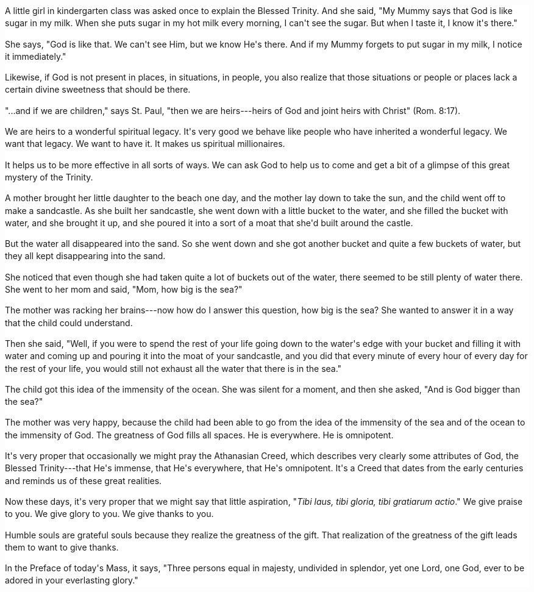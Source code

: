 A little girl in kindergarten class was asked once to explain the Blessed Trinity. And she said, "My Mummy says that God is like sugar in my milk. When she puts sugar in my hot milk every morning, I can't see the sugar. But when I taste it, I know it\'s there."

She says, "God is like that. We can\'t see Him, but we know He\'s there. And if my Mummy forgets to put sugar in my milk, I notice it immediately."

Likewise, if God is not present in places, in situations, in people, you also realize that those situations or people or places lack a certain divine sweetness that should be there.

"...and if we are children," says St. Paul, "then we are heirs---heirs of God and joint heirs with Christ" (Rom. 8:17).

We are heirs to a wonderful spiritual legacy. It\'s very good we behave like people who have inherited a wonderful legacy. We want that legacy. We want to have it. It makes us spiritual millionaires.

It helps us to be more effective in all sorts of ways. We can ask God to help us to come and get a bit of a glimpse of this great mystery of the Trinity.

A mother brought her little daughter to the beach one day, and the mother lay down to take the sun, and the child went off to make a sandcastle. As she built her sandcastle, she went down with a little bucket to the water, and she filled the bucket with water, and she brought it up, and she poured it into a sort of a moat that she\'d built around the castle.

But the water all disappeared into the sand. So she went down and she got another bucket and quite a few buckets of water, but they all kept disappearing into the sand.

She noticed that even though she had taken quite a lot of buckets out of the water, there seemed to be still plenty of water there. She went to her mom and said, "Mom, how big is the sea?"

The mother was racking her brains---now how do I answer this question, how big is the sea? She wanted to answer it in a way that the child could understand.

Then she said, "Well, if you were to spend the rest of your life going down to the water\'s edge with your bucket and filling it with water and coming up and pouring it into the moat of your sandcastle, and you did that every minute of every hour of every day for the rest of your life, you would still not exhaust all the water that there is in the sea."

The child got this idea of the immensity of the ocean. She was silent for a moment, and then she asked, "And is God bigger than the sea?"

The mother was very happy, because the child had been able to go from the idea of the immensity of the sea and of the ocean to the immensity of God. The greatness of God fills all spaces. He is everywhere. He is omnipotent.

It\'s very proper that occasionally we might pray the Athanasian Creed, which describes very clearly some attributes of God, the Blessed Trinity---that He's immense, that He\'s everywhere, that He\'s omnipotent. It\'s a Creed that dates from the early centuries and reminds us of these great realities.

Now these days, it\'s very proper that we might say that little aspiration, "*Tibi laus, tibi gloria, tibi gratiarum actio*." We give praise to you. We give glory to you. We give thanks to you.

Humble souls are grateful souls because they realize the greatness of the gift. That realization of the greatness of the gift leads them to want to give thanks.

In the Preface of today\'s Mass, it says, "Three persons equal in majesty, undivided in splendor, yet one Lord, one God, ever to be adored in your everlasting glory."
